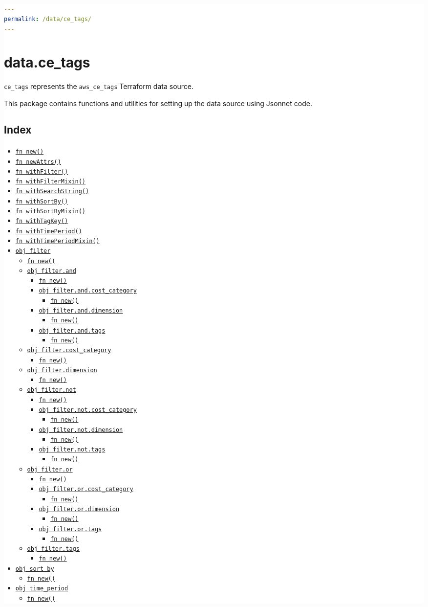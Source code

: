 ```yaml
---
permalink: /data/ce_tags/
---
```


# data.ce_tags

`ce_tags` represents the `aws_ce_tags` Terraform data source.



This package contains functions and utilities for setting up the data source using Jsonnet code.


## Index

* [`fn new()`](#fn-new)
* [`fn newAttrs()`](#fn-newattrs)
* [`fn withFilter()`](#fn-withfilter)
* [`fn withFilterMixin()`](#fn-withfiltermixin)
* [`fn withSearchString()`](#fn-withsearchstring)
* [`fn withSortBy()`](#fn-withsortby)
* [`fn withSortByMixin()`](#fn-withsortbymixin)
* [`fn withTagKey()`](#fn-withtagkey)
* [`fn withTimePeriod()`](#fn-withtimeperiod)
* [`fn withTimePeriodMixin()`](#fn-withtimeperiodmixin)
* [`obj filter`](#obj-filter)
  * [`fn new()`](#fn-filternew)
  * [`obj filter.and`](#obj-filterand)
    * [`fn new()`](#fn-filterandnew)
    * [`obj filter.and.cost_category`](#obj-filterandcost_category)
      * [`fn new()`](#fn-filterandcost_categorynew)
    * [`obj filter.and.dimension`](#obj-filteranddimension)
      * [`fn new()`](#fn-filteranddimensionnew)
    * [`obj filter.and.tags`](#obj-filterandtags)
      * [`fn new()`](#fn-filterandtagsnew)
  * [`obj filter.cost_category`](#obj-filtercost_category)
    * [`fn new()`](#fn-filtercost_categorynew)
  * [`obj filter.dimension`](#obj-filterdimension)
    * [`fn new()`](#fn-filterdimensionnew)
  * [`obj filter.not`](#obj-filternot)
    * [`fn new()`](#fn-filternotnew)
    * [`obj filter.not.cost_category`](#obj-filternotcost_category)
      * [`fn new()`](#fn-filternotcost_categorynew)
    * [`obj filter.not.dimension`](#obj-filternotdimension)
      * [`fn new()`](#fn-filternotdimensionnew)
    * [`obj filter.not.tags`](#obj-filternottags)
      * [`fn new()`](#fn-filternottagsnew)
  * [`obj filter.or`](#obj-filteror)
    * [`fn new()`](#fn-filterornew)
    * [`obj filter.or.cost_category`](#obj-filterorcost_category)
      * [`fn new()`](#fn-filterorcost_categorynew)
    * [`obj filter.or.dimension`](#obj-filterordimension)
      * [`fn new()`](#fn-filterordimensionnew)
    * [`obj filter.or.tags`](#obj-filterortags)
      * [`fn new()`](#fn-filterortagsnew)
  * [`obj filter.tags`](#obj-filtertags)
    * [`fn new()`](#fn-filtertagsnew)
* [`obj sort_by`](#obj-sort_by)
  * [`fn new()`](#fn-sort_bynew)
* [`obj time_period`](#obj-time_period)
  * [`fn new()`](#fn-time_periodnew)

